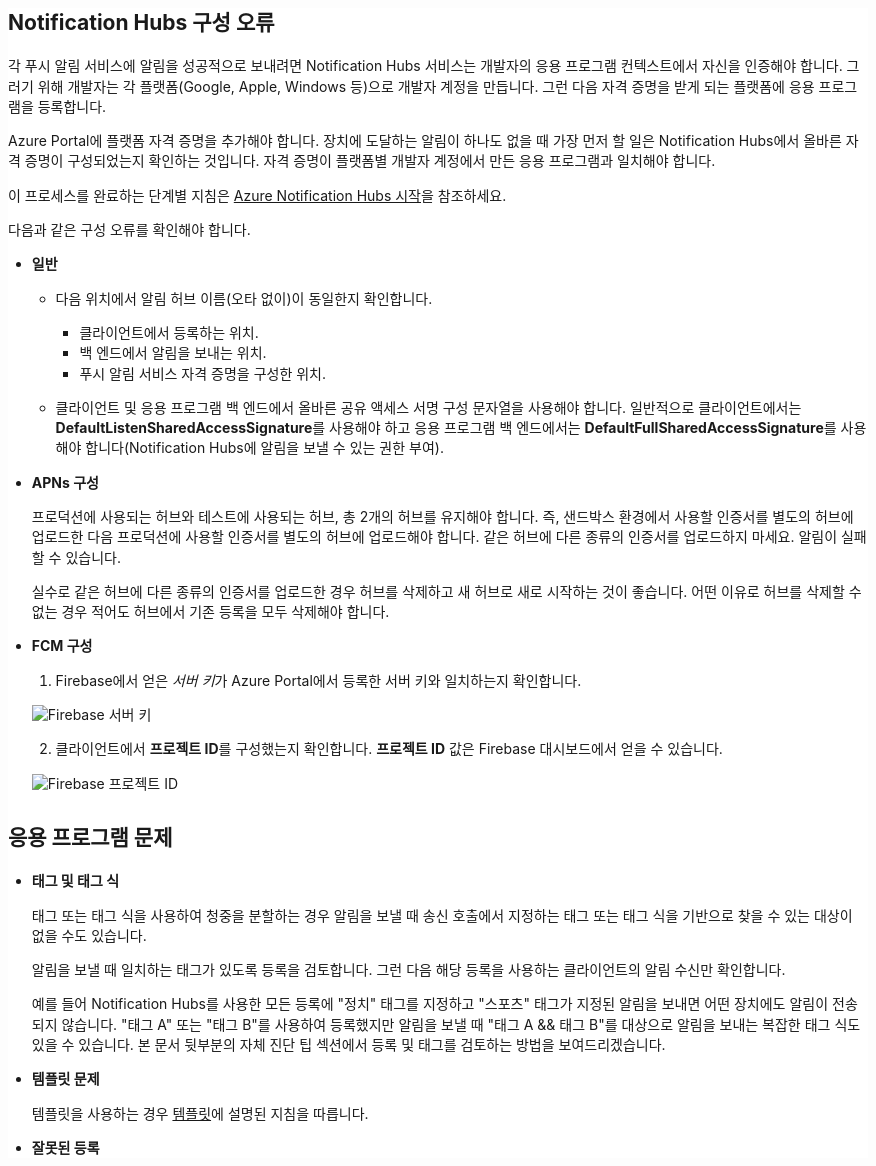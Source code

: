 ## <a name="notification-hubs-misconfiguration"></a>Notification Hubs 구성 오류
각 푸시 알림 서비스에 알림을 성공적으로 보내려면 Notification Hubs 서비스는 개발자의 응용 프로그램 컨텍스트에서 자신을 인증해야 합니다. 그러기 위해 개발자는 각 플랫폼(Google, Apple, Windows 등)으로 개발자 계정을 만듭니다. 그런 다음 자격 증명을 받게 되는 플랫폼에 응용 프로그램을 등록합니다. 

Azure Portal에 플랫폼 자격 증명을 추가해야 합니다. 장치에 도달하는 알림이 하나도 없을 때 가장 먼저 할 일은 Notification Hubs에서 올바른 자격 증명이 구성되었는지 확인하는 것입니다. 자격 증명이 플랫폼별 개발자 계정에서 만든 응용 프로그램과 일치해야 합니다. 

이 프로세스를 완료하는 단계별 지침은 [Azure Notification Hubs 시작]을 참조하세요.

다음과 같은 구성 오류를 확인해야 합니다.

* **일반**
   
    * 다음 위치에서 알림 허브 이름(오타 없이)이 동일한지 확인합니다.

        * 클라이언트에서 등록하는 위치.
        * 백 엔드에서 알림을 보내는 위치.
        * 푸시 알림 서비스 자격 증명을 구성한 위치.
    
    * 클라이언트 및 응용 프로그램 백 엔드에서 올바른 공유 액세스 서명 구성 문자열을 사용해야 합니다. 일반적으로 클라이언트에서는 **DefaultListenSharedAccessSignature**를 사용해야 하고 응용 프로그램 백 엔드에서는 **DefaultFullSharedAccessSignature**를 사용해야 합니다(Notification Hubs에 알림을 보낼 수 있는 권한 부여).

* **APNs 구성**
   
    프로덕션에 사용되는 허브와 테스트에 사용되는 허브, 총 2개의 허브를 유지해야 합니다. 즉, 샌드박스 환경에서 사용할 인증서를 별도의 허브에 업로드한 다음 프로덕션에 사용할 인증서를 별도의 허브에 업로드해야 합니다. 같은 허브에 다른 종류의 인증서를 업로드하지 마세요. 알림이 실패할 수 있습니다. 
    
    실수로 같은 허브에 다른 종류의 인증서를 업로드한 경우 허브를 삭제하고 새 허브로 새로 시작하는 것이 좋습니다. 어떤 이유로 허브를 삭제할 수 없는 경우 적어도 허브에서 기존 등록을 모두 삭제해야 합니다. 

* **FCM 구성** 
   
    1. Firebase에서 얻은 *서버 키*가 Azure Portal에서 등록한 서버 키와 일치하는지 확인합니다.
   
    ![Firebase 서버 키][3]
   
    2. 클라이언트에서 **프로젝트 ID**를 구성했는지 확인합니다. **프로젝트 ID** 값은 Firebase 대시보드에서 얻을 수 있습니다.
   
    ![Firebase 프로젝트 ID][1]

## <a name="application-issues"></a>응용 프로그램 문제
* **태그 및 태그 식**

    태그 또는 태그 식을 사용하여 청중을 분할하는 경우 알림을 보낼 때 송신 호출에서 지정하는 태그 또는 태그 식을 기반으로 찾을 수 있는 대상이 없을 수도 있습니다. 
    
    알림을 보낼 때 일치하는 태그가 있도록 등록을 검토합니다. 그런 다음 해당 등록을 사용하는 클라이언트의 알림 수신만 확인합니다. 
    
    예를 들어 Notification Hubs를 사용한 모든 등록에 "정치" 태그를 지정하고 "스포츠" 태그가 지정된 알림을 보내면 어떤 장치에도 알림이 전송되지 않습니다. "태그 A" 또는 "태그 B"를 사용하여 등록했지만 알림을 보낼 때 "태그 A && 태그 B"를 대상으로 알림을 보내는 복잡한 태그 식도 있을 수 있습니다. 본 문서 뒷부분의 자체 진단 팁 섹션에서 등록 및 태그를 검토하는 방법을 보여드리겠습니다. 

* **템플릿 문제**

    템플릿을 사용하는 경우 [템플릿]에 설명된 지침을 따릅니다. 

* **잘못된 등록**


[0]: ./media/notification-hubs-diagnosing/Architecture.png
[1]: ./media/notification-hubs-diagnosing/FCMConfigure.png
[3]: ./media/notification-hubs-diagnosing/FCMServerKey.png
[4]: ../../includes/media/notification-hubs-portal-create-new-hub/notification-hubs-connection-strings-portal.png
[5]: ./media/notification-hubs-diagnosing/PortalDashboard.png
[6]: ./media/notification-hubs-diagnosing/PortalAnalytics.png
[7]: ./media/notification-hubs-ios-get-started/notification-hubs-test-send.png
[8]: ./media/notification-hubs-diagnosing/VSRegistrations.png
[9]: ./media/notification-hubs-diagnosing/VSServerExplorer.png
[10]: ./media/notification-hubs-diagnosing/VSTestNotification.png
[Notification Hubs 개요]: notification-hubs-push-notification-overview.md
[Azure Notification Hubs 시작]: notification-hubs-windows-store-dotnet-get-started-wns-push-notification.md
[템플릿]: https://msdn.microsoft.com/library/dn530748.aspx 
[APNs 개요]: https://developer.apple.com/library/content/documentation/NetworkingInternet/Conceptual/RemoteNotificationsPG/APNSOverview.html
[FCM 메시지 정보]: https://firebase.google.com/docs/cloud-messaging/concept-options
[Export and modify registrations in bulk]: http://msdn.microsoft.com/library/dn790624.aspx
[Service Bus 탐색기]: https://msdn.microsoft.com/library/dn530751.aspx#sb_explorer
[Service Bus 탐색기 코드]: https://code.msdn.microsoft.com/windowsazure/Service-Bus-Explorer-f2abca5a
[알림 허브에 대한 장치 등록 보기]: http://msdn.microsoft.com/library/windows/apps/xaml/dn792122.aspx 
[심층 분석: Visual Studio 2013 업데이트 2 RC 및 Azure SDK 2.3]: http://azure.microsoft.com/blog/2014/04/09/deep-dive-visual-studio-2013-update-2-rc-and-azure-sdk-2-3/#NotificationHubs 
[Visual Studio 2013 업데이트 3 및 Azure SDK 2.4 릴리스 발표]: http://azure.microsoft.com/blog/2014/08/04/announcing-release-of-visual-studio-2013-update-3-and-azure-sdk-2-4/ 
[EnableTestSend]: https://docs.microsoft.com/dotnet/api/microsoft.azure.notificationhubs.notificationhubclient.enabletestsend?view=azure-dotnet
[프로그래밍 방식 원격 분석 액세스]: http://msdn.microsoft.com/library/azure/dn458823.aspx
[API 샘플을 통한 원격 분석 액세스]: https://github.com/Azure/azure-notificationhubs-samples/tree/master/FetchNHTelemetryInExcel